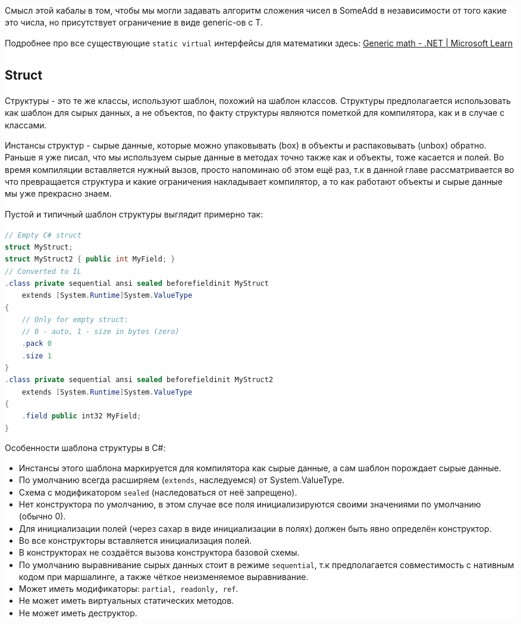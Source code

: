 Смысл этой кабалы в том, чтобы мы могли задавать алгоритм сложения чисел в SomeAdd в независимости от того какие это числа, но присутствует ограничение в виде generic-ов с T.

Подробнее про все существующие `static virtual` интерфейсы для математики здесь:
[Generic math - .NET | Microsoft Learn](https://learn.microsoft.com/en-us/dotnet/standard/generics/math)

## Struct

Структуры - это те же классы, используют шаблон, похожий на шаблон классов.
Структуры предполагается использовать как шаблон для сырых данных, а не объектов, по факту структуры являются пометкой для компилятора, как и в случае с классами.

Инстансы структур - сырые данные, которые можно упаковывать (box) в объекты и распаковывать (unbox) обратно. Раньше я уже писал, что мы используем сырые данные в методах точно также как и объекты, тоже касается и полей. Во время компиляции вставляется нужный вызов, просто напоминаю об этом ещё раз, т.к в данной главе рассматривается во что превращается структура и какие ограничения накладывает компилятор, а то как работают объекты и сырые данные мы уже прекрасно знаем.

Пустой и типичный шаблон структуры выглядит примерно так:
```cs
// Empty C# struct
struct MyStruct;
struct MyStruct2 { public int MyField; }
// Converted to IL
.class private sequential ansi sealed beforefieldinit MyStruct
    extends [System.Runtime]System.ValueType
{
	// Only for empty struct:
	// 0 - auto, 1 - size in bytes (zero)
    .pack 0
    .size 1
}
.class private sequential ansi sealed beforefieldinit MyStruct2
    extends [System.Runtime]System.ValueType
{
    .field public int32 MyField;
}
```

Особенности шаблона структуры в C#:
- Инстансы этого шаблона маркируется для компилятора как сырые данные, а сам шаблон порождает сырые данные.
- По умолчанию всегда расширяем (`extends`, наследуемся) от System.ValueType.
- Схема с модификатором `sealed` (наследоваться от неё запрещено).
- Нет конструктора по умолчанию, в этом случае все поля инициализируются своими значениями по умолчанию (обычно 0).
- Для инициализации полей (через сахар в виде инициализации в полях) должен быть явно определён конструктор.
- Во все конструкторы вставляется инициализация полей.
- В конструкторах не создаётся вызова конструктора базовой схемы.
- По умолчанию выравнивание сырых данных стоит в режиме `sequential`, т.к предполагается совместимость с нативным кодом при маршалинге, а также чёткое неизменяемое выравнивание.
- Может иметь модификаторы: `partial, readonly, ref`.
- Не может иметь виртуальных статических методов.
- Не может иметь деструктор.
